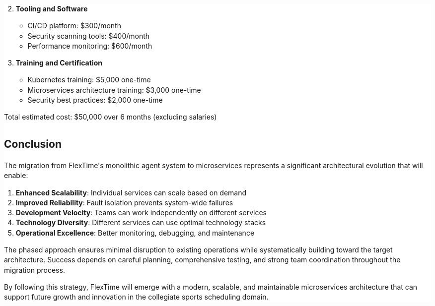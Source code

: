 2. **Tooling and Software**
   - CI/CD platform: $300/month
   - Security scanning tools: $400/month
   - Performance monitoring: $600/month

3. **Training and Certification**
   - Kubernetes training: $5,000 one-time
   - Microservices architecture training: $3,000 one-time
   - Security best practices: $2,000 one-time

Total estimated cost: $50,000 over 6 months (excluding salaries)

## Conclusion

The migration from FlexTime's monolithic agent system to microservices represents a significant architectural evolution that will enable:

1. **Enhanced Scalability**: Individual services can scale based on demand
2. **Improved Reliability**: Fault isolation prevents system-wide failures
3. **Development Velocity**: Teams can work independently on different services
4. **Technology Diversity**: Different services can use optimal technology stacks
5. **Operational Excellence**: Better monitoring, debugging, and maintenance

The phased approach ensures minimal disruption to existing operations while systematically building toward the target architecture. Success depends on careful planning, comprehensive testing, and strong team coordination throughout the migration process.

By following this strategy, FlexTime will emerge with a modern, scalable, and maintainable microservices architecture that can support future growth and innovation in the collegiate sports scheduling domain.